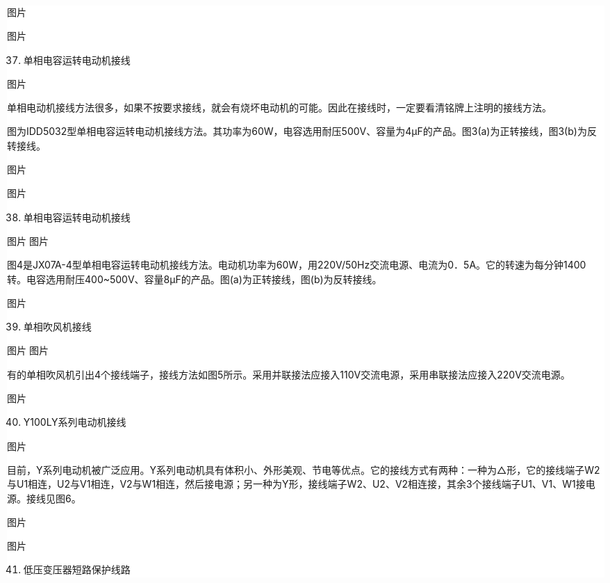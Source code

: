 

图片



图片

37. 单相电容运转电动机接线

图片


单相电动机接线方法很多，如果不按要求接线，就会有烧坏电动机的可能。因此在接线时，一定要看清铭牌上注明的接线方法。



图为IDD5032型单相电容运转电动机接线方法。其功率为60W，电容选用耐压500V、容量为4μF的产品。图3(a)为正转接线，图3(b)为反转接线。



图片



图片

38. 单相电容运转电动机接线

图片
图片



图4是JX07A-4型单相电容运转电动机接线方法。电动机功率为60W，用220V/50Hz交流电源、电流为0．5A。它的转速为每分钟1400转。电容选用耐压400~500V、容量8μF的产品。图(a)为正转接线，图(b)为反转接线。



图片

39. 单相吹风机接线

图片
图片



有的单相吹风机引出4个接线端子，接线方法如图5所示。采用并联接法应接入110V交流电源，采用串联接法应接入220V交流电源。



图片

40. Y100LY系列电动机接线

图片


目前，Y系列电动机被广泛应用。Y系列电动机具有体积小、外形美观、节电等优点。它的接线方式有两种：一种为△形，它的接线端子W2与U1相连，U2与V1相连，V2与W1相连，然后接电源；另一种为Y形，接线端子W2、U2、V2相连接，其余3个接线端子U1、V1、W1接电源。接线见图6。



图片




图片

41. 低压变压器短路保护线路
